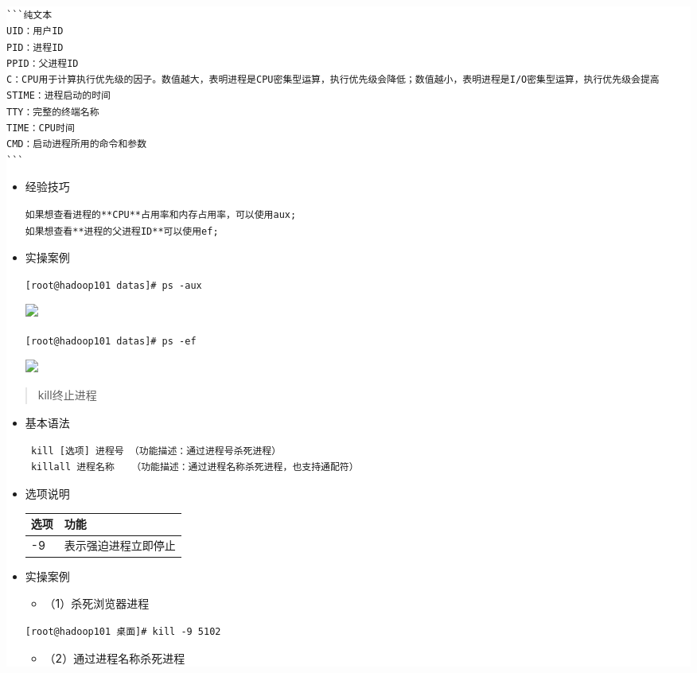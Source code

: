     ```纯文本
    UID：用户ID 
    ​PID：进程ID 
    ​PPID：父进程ID 
    ​C：CPU用于计算执行优先级的因子。数值越大，表明进程是CPU密集型运算，执行优先级会降低；数值越小，表明进程是I/O密集型运算，执行优先级会提高 
    ​STIME：进程启动的时间 
    ​TTY：完整的终端名称 
    ​TIME：CPU时间 
    ​CMD：启动进程所用的命令和参数
    ```

*   经验技巧

    ```纯文本
    如果想查看进程的**CPU**占用率和内存占用率，可以使用aux;
    ​如果想查看**进程的父进程ID**可以使用ef;
    ```

*   实操案例

    ```纯文本
    [root@hadoop101 datas]# ps -aux
    
    ```

    ![](image/p1_x5SIiOoWQK.png)

    ```纯文本
    [root@hadoop101 datas]# ps -ef
    ```

    ![](image/p2_fJeIsqV1l_.png)

> kill终止进程

*   基本语法

    ```纯文本
     kill [选项] 进程号 （功能描述：通过进程号杀死进程）
    ​ killall 进程名称   （功能描述：通过进程名称杀死进程，也支持通配符） 
    ```

*   选项说明

    | 选项 | 功能         |
    | -- | ---------- |
    | -9 | 表示强迫进程立即停止 |

*   实操案例

    *   （1）杀死浏览器进程

    ```纯文本
    [root@hadoop101 桌面]# kill -9 5102
    ```

    *   （2）通过进程名称杀死进程
